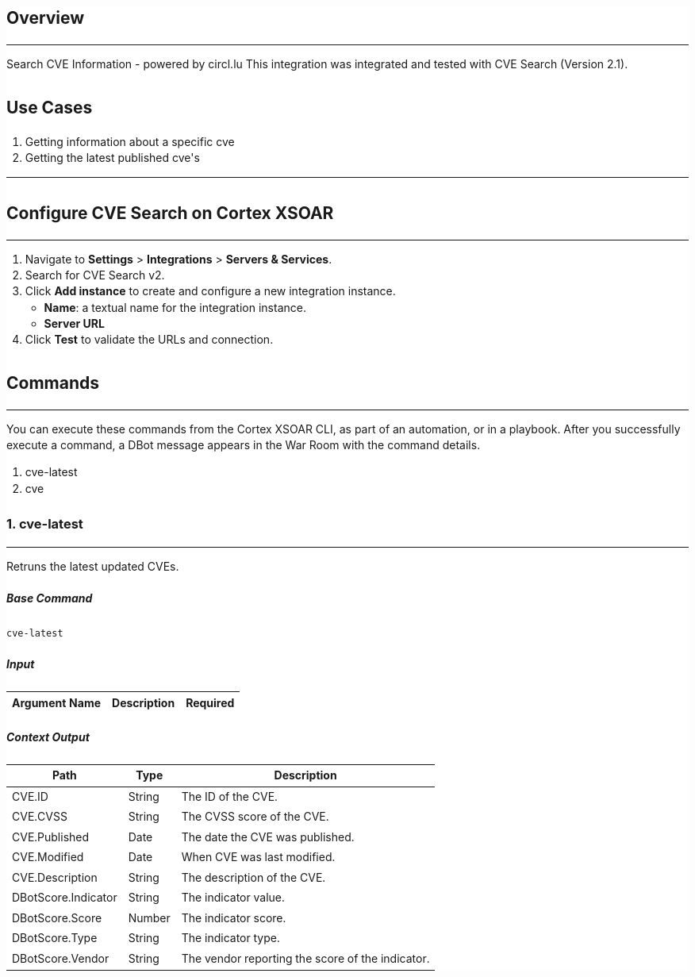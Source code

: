 ## Overview
---

Search CVE Information - powered by circl.lu
This integration was integrated and tested with CVE Search (Version 2.1).

## Use Cases
1. Getting information about a specific cve
2. Getting the latest published cve's 
---

## Configure CVE Search on Cortex XSOAR
---

1. Navigate to __Settings__ > __Integrations__ > __Servers & Services__.
2. Search for CVE Search v2.
3. Click __Add instance__ to create and configure a new integration instance.
    * __Name__: a textual name for the integration instance.
    * __Server URL__
4. Click __Test__ to validate the URLs and connection.

## Commands
---
You can execute these commands from the Cortex XSOAR CLI, as part of an automation, or in a playbook.
After you successfully execute a command, a DBot message appears in the War Room with the command details.
1. cve-latest
2. cve

### 1. cve-latest
---
Retruns the latest updated CVEs.

##### Base Command

`cve-latest`
##### Input

| **Argument Name** | **Description** | **Required** |
| --- | --- | --- |


##### Context Output

| **Path** | **Type** | **Description** |
| --- | --- | --- |
| CVE.ID | String | The ID of the CVE. | 
| CVE.CVSS | String | The CVSS score of the CVE. | 
| CVE.Published | Date | The date the CVE was published. | 
| CVE.Modified | Date | When CVE was last modified. | 
| CVE.Description | String | The description of the CVE. | 
| DBotScore.Indicator | String | The indicator value. | 
| DBotScore.Score | Number | The indicator score. | 
| DBotScore.Type | String | The indicator type. | 
| DBotScore.Vendor | String | The vendor reporting the score of the indicator. | 